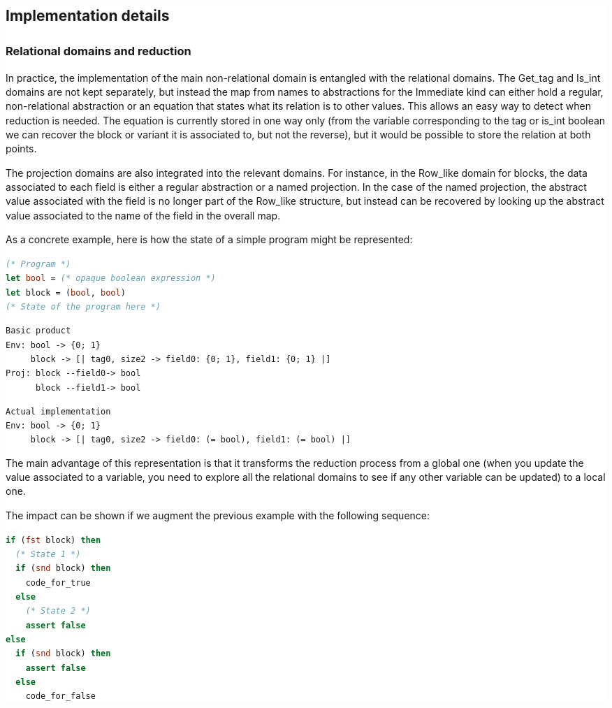## Implementation details

### Relational domains and reduction

In practice, the implementation of the main non-relational domain is entangled
with the relational domains. The Get_tag and Is_int domains are not kept
separately, but instead the map from names to abstractions for the Immediate
kind can either hold a regular, non-relational abstraction or an equation
that states what its relation is to other values. This allows an easy way to
detect when reduction is needed. The equation is currently stored in one way
only (from the variable corresponding to the tag or is_int boolean we can
recover the block or variant it is associated to, but not the reverse), but
it would be possible to store the relation at both points.

The projection domains are also integrated into the relevant domains. For
instance, in the Row_like domain for blocks, the data associated to each field
is either a regular abstraction or a named projection. In the case of the named
projection, the abstract value associated with the field is no longer part of
the Row_like structure, but instead can be recovered by looking up the abstract
value associated to the name of the field in the overall map.

As a concrete example, here is how the state of a simple program might be
represented:

```ocaml
(* Program *)
let bool = (* opaque boolean expression *)
let block = (bool, bool)
(* State of the program here *)
```

```
Basic product
Env: bool -> {0; 1}
     block -> [| tag0, size2 -> field0: {0; 1}, field1: {0; 1} |]
Proj: block --field0-> bool
      block --field1-> bool
```

```
Actual implementation
Env: bool -> {0; 1}
     block -> [| tag0, size2 -> field0: (= bool), field1: (= bool) |]
```

The main advantage of this representation is that it transforms the reduction
process from a global one (when you update the value associated to a variable,
you need to explore all the relational domains to see if any other variable
can be updated) to a local one.

The impact can be shown if we augment the previous example with the following
sequence:

```ocaml
if (fst block) then
  (* State 1 *)
  if (snd block) then
    code_for_true
  else
    (* State 2 *)
    assert false
else
  if (snd block) then
    assert false
  else
    code_for_false
```
